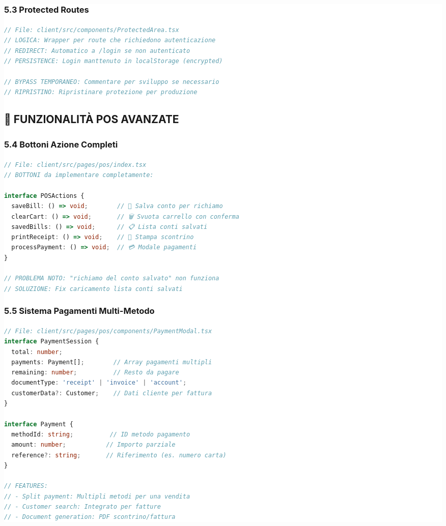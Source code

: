### 5.3 Protected Routes
```typescript
// File: client/src/components/ProtectedArea.tsx
// LOGICA: Wrapper per route che richiedono autenticazione
// REDIRECT: Automatico a /login se non autenticato  
// PERSISTENCE: Login manttenuto in localStorage (encrypted)

// BYPASS TEMPORANEO: Commentare per sviluppo se necessario
// RIPRISTINO: Ripristinare protezione per produzione
```

## 🛒 FUNZIONALITÀ POS AVANZATE

### 5.4 Bottoni Azione Completi
```typescript
// File: client/src/pages/pos/index.tsx
// BOTTONI da implementare completamente:

interface POSActions {
  saveBill: () => void;        // 💾 Salva conto per richiamo
  clearCart: () => void;       // 🗑️ Svuota carrello con conferma
  savedBills: () => void;      // 📋 Lista conti salvati 
  printReceipt: () => void;    // 🧾 Stampa scontrino
  processPayment: () => void;  // 💳 Modale pagamenti
}

// PROBLEMA NOTO: "richiamo del conto salvato" non funziona
// SOLUZIONE: Fix caricamento lista conti salvati
```

### 5.5 Sistema Pagamenti Multi-Metodo
```typescript
// File: client/src/pages/pos/components/PaymentModal.tsx
interface PaymentSession {
  total: number;
  payments: Payment[];        // Array pagamenti multipli
  remaining: number;          // Resto da pagare
  documentType: 'receipt' | 'invoice' | 'account';
  customerData?: Customer;    // Dati cliente per fattura
}

interface Payment {
  methodId: string;          // ID metodo pagamento  
  amount: number;           // Importo parziale
  reference?: string;       // Riferimento (es. numero carta)
}

// FEATURES:
// - Split payment: Multipli metodi per una vendita
// - Customer search: Integrato per fatture
// - Document generation: PDF scontrino/fattura
```
